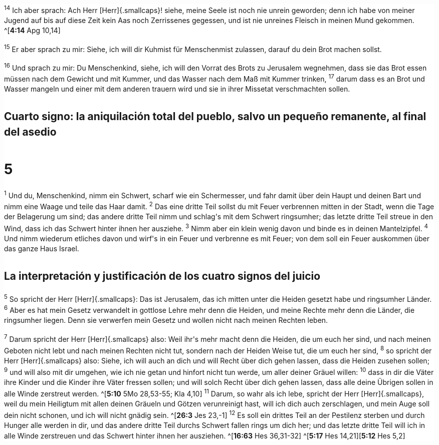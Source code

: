 <sup class='bibleverse'>14</sup> Ich aber sprach: Ach Herr [Herr]{.smallcaps}! siehe, meine Seele ist noch nie unrein geworden; denn ich habe von meiner Jugend auf bis auf diese Zeit kein Aas noch Zerrissenes gegessen, und ist nie unreines Fleisch in meinen Mund gekommen. ^[**4:14** Apg 10,14] 


<sup class='bibleverse'>15</sup> Er aber sprach zu mir: Siehe, ich will dir Kuhmist für Menschenmist zulassen, darauf du dein Brot machen sollst. 

<sup class='bibleverse'>16</sup> Und sprach zu mir: Du Menschenkind, siehe, ich will den Vorrat des Brots zu Jerusalem wegnehmen, dass sie das Brot essen müssen nach dem Gewicht und mit Kummer, und das Wasser nach dem Maß mit Kummer trinken, <sup class='bibleverse'>17</sup> darum dass es an Brot und Wasser mangeln und einer mit dem anderen trauern wird und sie in ihrer Missetat verschmachten sollen.

## Cuarto signo: la aniquilación total del pueblo, salvo un pequeño remanente, al final del asedio
# 5
<sup class='bibleverse'>1</sup> Und du, Menschenkind, nimm ein Schwert, scharf wie ein Schermesser, und fahr damit über dein Haupt und deinen Bart und nimm eine Waage und teile das Haar damit. <sup class='bibleverse'>2</sup> Das eine dritte Teil sollst du mit Feuer verbrennen mitten in der Stadt, wenn die Tage der Belagerung um sind; das andere dritte Teil nimm und schlag's mit dem Schwert ringsumher; das letzte dritte Teil streue in den Wind, dass ich das Schwert hinter ihnen her ausziehe. <sup class='bibleverse'>3</sup> Nimm aber ein klein wenig davon und binde es in deinen Mantelzipfel. <sup class='bibleverse'>4</sup> Und nimm wiederum etliches davon und wirf's in ein Feuer und verbrenne es mit Feuer; von dem soll ein Feuer auskommen über das ganze Haus Israel. 

## La interpretación y justificación de los cuatro signos del juicio
<sup class='bibleverse'>5</sup> So spricht der Herr [Herr]{.smallcaps}: Das ist Jerusalem, das ich mitten unter die Heiden gesetzt habe und ringsumher Länder. <sup class='bibleverse'>6</sup> Aber es hat mein Gesetz verwandelt in gottlose Lehre mehr denn die Heiden, und meine Rechte mehr denn die Länder, die ringsumher liegen. Denn sie verwerfen mein Gesetz und wollen nicht nach meinen Rechten leben. 

<sup class='bibleverse'>7</sup> Darum spricht der Herr [Herr]{.smallcaps} also: Weil ihr's mehr macht denn die Heiden, die um euch her sind, und nach meinen Geboten nicht lebt und nach meinen Rechten nicht tut, sondern nach der Heiden Weise tut, die um euch her sind, <sup class='bibleverse'>8</sup> so spricht der Herr [Herr]{.smallcaps} also: Siehe, ich will auch an dich und will Recht über dich gehen lassen, dass die Heiden zusehen sollen; <sup class='bibleverse'>9</sup> und will also mit dir umgehen, wie ich nie getan und hinfort nicht tun werde, um aller deiner Gräuel willen: <sup class='bibleverse'>10</sup> dass in dir die Väter ihre Kinder und die Kinder ihre Väter fressen sollen; und will solch Recht über dich gehen lassen, dass alle deine Übrigen sollen in alle Winde zerstreut werden. ^[**5:10** 5Mo 28,53-55; Kla 4,10] <sup class='bibleverse'>11</sup> Darum, so wahr als ich lebe, spricht der Herr [Herr]{.smallcaps}, weil du mein Heiligtum mit allen deinen Gräueln und Götzen verunreinigt hast, will ich dich auch zerschlagen, und mein Auge soll dein nicht schonen, und ich will nicht gnädig sein. ^[**26:3** Jes 23,-1] <sup class='bibleverse'>12</sup> Es soll ein drittes Teil an der Pestilenz sterben und durch Hunger alle werden in dir, und das andere dritte Teil durchs Schwert fallen rings um dich her; und das letzte dritte Teil will ich in alle Winde zerstreuen und das Schwert hinter ihnen her ausziehen. ^[**16:63** Hes 36,31-32] 
  ^[**5:17** Hes 14,21][**5:12** Hes 5,2]
